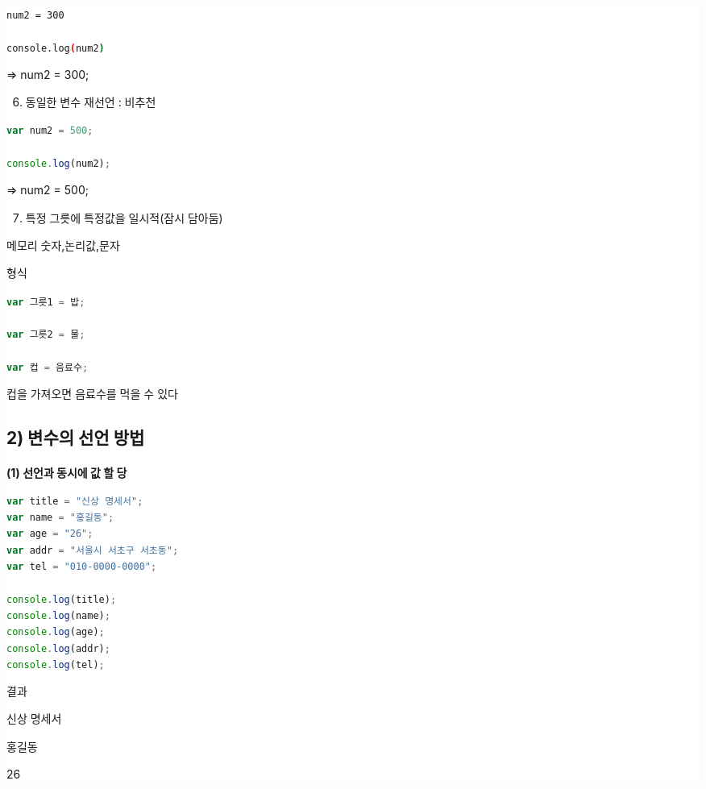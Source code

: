 ```bash
num2 = 300

console.log(num2)
```

=> num2 = 300;

6. 동일한 변수 재선언 : 비추천

```jsx
var num2 = 500;

console.log(num2);
```

=> num2 = 500;

7. 특정 그릇에 특정값을 일시적(잠시 담아둠)

메모리 숫자,논리값,문자

형식

```jsx
var 그릇1 = 밥;

var 그릇2 = 물;

var 컵 = 음료수;
```

컵을 가져오면 음료수를 먹을 수 있다

## **2) 변수의 선언 방법**

**(1) 선언과 동시에 값 할 당**

```jsx
var title = "신상 명세서";
var name = "홍길동";
var age = "26";
var addr = "서울시 서초구 서초동";
var tel = "010-0000-0000";

console.log(title);
console.log(name);
console.log(age);
console.log(addr);
console.log(tel);
```

결과

신상 명세서

홍길동

26
